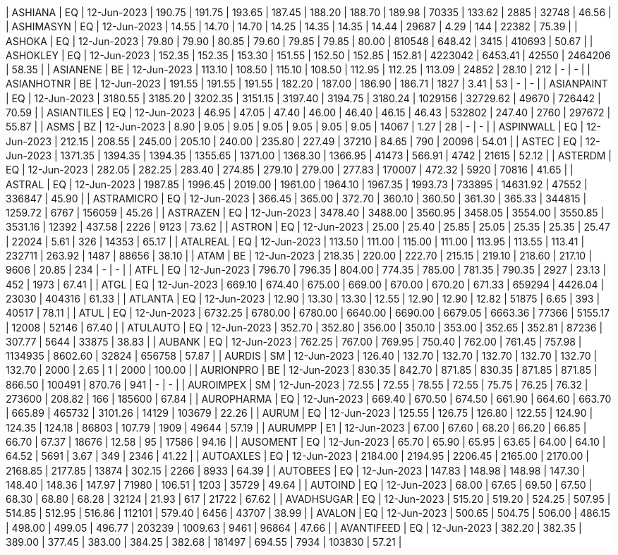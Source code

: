 | ASHIANA | EQ | 12-Jun-2023 | 190.75 | 191.75 | 193.65 | 187.45 | 188.20 | 188.70 | 189.98 | 70335 | 133.62 | 2885 | 32748 | 46.56 |
| ASHIMASYN | EQ | 12-Jun-2023 | 14.55 | 14.70 | 14.70 | 14.25 | 14.35 | 14.35 | 14.44 | 29687 | 4.29 | 144 | 22382 | 75.39 |
| ASHOKA | EQ | 12-Jun-2023 | 79.80 | 79.90 | 80.85 | 79.60 | 79.85 | 79.85 | 80.00 | 810548 | 648.42 | 3415 | 410693 | 50.67 |
| ASHOKLEY | EQ | 12-Jun-2023 | 152.35 | 152.35 | 153.30 | 151.55 | 152.50 | 152.85 | 152.81 | 4223042 | 6453.41 | 42550 | 2464206 | 58.35 |
| ASIANENE | BE | 12-Jun-2023 | 113.10 | 108.50 | 115.10 | 108.50 | 112.95 | 112.25 | 113.09 | 24852 | 28.10 | 212 | - | - |
| ASIANHOTNR | BE | 12-Jun-2023 | 191.55 | 191.55 | 191.55 | 182.20 | 187.00 | 186.90 | 186.71 | 1827 | 3.41 | 53 | - | - |
| ASIANPAINT | EQ | 12-Jun-2023 | 3180.55 | 3185.20 | 3202.35 | 3151.15 | 3197.40 | 3194.75 | 3180.24 | 1029156 | 32729.62 | 49670 | 726442 | 70.59 |
| ASIANTILES | EQ | 12-Jun-2023 | 46.95 | 47.05 | 47.40 | 46.00 | 46.40 | 46.15 | 46.43 | 532802 | 247.40 | 2760 | 297672 | 55.87 |
| ASMS | BZ | 12-Jun-2023 | 8.90 | 9.05 | 9.05 | 9.05 | 9.05 | 9.05 | 9.05 | 14067 | 1.27 | 28 | - | - |
| ASPINWALL | EQ | 12-Jun-2023 | 212.15 | 208.55 | 245.00 | 205.10 | 240.00 | 235.80 | 227.49 | 37210 | 84.65 | 790 | 20096 | 54.01 |
| ASTEC | EQ | 12-Jun-2023 | 1371.35 | 1394.35 | 1394.35 | 1355.65 | 1371.00 | 1368.30 | 1366.95 | 41473 | 566.91 | 4742 | 21615 | 52.12 |
| ASTERDM | EQ | 12-Jun-2023 | 282.05 | 282.25 | 283.40 | 274.85 | 279.10 | 279.00 | 277.83 | 170007 | 472.32 | 5920 | 70816 | 41.65 |
| ASTRAL | EQ | 12-Jun-2023 | 1987.85 | 1996.45 | 2019.00 | 1961.00 | 1964.10 | 1967.35 | 1993.73 | 733895 | 14631.92 | 47552 | 336847 | 45.90 |
| ASTRAMICRO | EQ | 12-Jun-2023 | 366.45 | 365.00 | 372.70 | 360.10 | 360.50 | 361.30 | 365.33 | 344815 | 1259.72 | 6767 | 156059 | 45.26 |
| ASTRAZEN | EQ | 12-Jun-2023 | 3478.40 | 3488.00 | 3560.95 | 3458.05 | 3554.00 | 3550.85 | 3531.16 | 12392 | 437.58 | 2226 | 9123 | 73.62 |
| ASTRON | EQ | 12-Jun-2023 | 25.00 | 25.40 | 25.85 | 25.05 | 25.35 | 25.35 | 25.47 | 22024 | 5.61 | 326 | 14353 | 65.17 |
| ATALREAL | EQ | 12-Jun-2023 | 113.50 | 111.00 | 115.00 | 111.00 | 113.95 | 113.55 | 113.41 | 232711 | 263.92 | 1487 | 88656 | 38.10 |
| ATAM | BE | 12-Jun-2023 | 218.35 | 220.00 | 222.70 | 215.15 | 219.10 | 218.60 | 217.10 | 9606 | 20.85 | 234 | - | - |
| ATFL | EQ | 12-Jun-2023 | 796.70 | 796.35 | 804.00 | 774.35 | 785.00 | 781.35 | 790.35 | 2927 | 23.13 | 452 | 1973 | 67.41 |
| ATGL | EQ | 12-Jun-2023 | 669.10 | 674.40 | 675.00 | 669.00 | 670.00 | 670.20 | 671.33 | 659294 | 4426.04 | 23030 | 404316 | 61.33 |
| ATLANTA | EQ | 12-Jun-2023 | 12.90 | 13.30 | 13.30 | 12.55 | 12.90 | 12.90 | 12.82 | 51875 | 6.65 | 393 | 40517 | 78.11 |
| ATUL | EQ | 12-Jun-2023 | 6732.25 | 6780.00 | 6780.00 | 6640.00 | 6690.00 | 6679.05 | 6663.36 | 77366 | 5155.17 | 12008 | 52146 | 67.40 |
| ATULAUTO | EQ | 12-Jun-2023 | 352.70 | 352.80 | 356.00 | 350.10 | 353.00 | 352.65 | 352.81 | 87236 | 307.77 | 5644 | 33875 | 38.83 |
| AUBANK | EQ | 12-Jun-2023 | 762.25 | 767.00 | 769.95 | 750.40 | 762.00 | 761.45 | 757.98 | 1134935 | 8602.60 | 32824 | 656758 | 57.87 |
| AURDIS | SM | 12-Jun-2023 | 126.40 | 132.70 | 132.70 | 132.70 | 132.70 | 132.70 | 132.70 | 2000 | 2.65 | 1 | 2000 | 100.00 |
| AURIONPRO | BE | 12-Jun-2023 | 830.35 | 842.70 | 871.85 | 830.35 | 871.85 | 871.85 | 866.50 | 100491 | 870.76 | 941 | - | - |
| AUROIMPEX | SM | 12-Jun-2023 | 72.55 | 72.55 | 78.55 | 72.55 | 75.75 | 76.25 | 76.32 | 273600 | 208.82 | 166 | 185600 | 67.84 |
| AUROPHARMA | EQ | 12-Jun-2023 | 669.40 | 670.50 | 674.50 | 661.90 | 664.60 | 663.70 | 665.89 | 465732 | 3101.26 | 14129 | 103679 | 22.26 |
| AURUM | EQ | 12-Jun-2023 | 125.55 | 126.75 | 126.80 | 122.55 | 124.90 | 124.35 | 124.18 | 86803 | 107.79 | 1909 | 49644 | 57.19 |
| AURUMPP | E1 | 12-Jun-2023 | 67.00 | 67.60 | 68.20 | 66.20 | 66.85 | 66.70 | 67.37 | 18676 | 12.58 | 95 | 17586 | 94.16 |
| AUSOMENT | EQ | 12-Jun-2023 | 65.70 | 65.90 | 65.95 | 63.65 | 64.00 | 64.10 | 64.52 | 5691 | 3.67 | 349 | 2346 | 41.22 |
| AUTOAXLES | EQ | 12-Jun-2023 | 2184.00 | 2194.95 | 2206.45 | 2165.00 | 2170.00 | 2168.85 | 2177.85 | 13874 | 302.15 | 2266 | 8933 | 64.39 |
| AUTOBEES | EQ | 12-Jun-2023 | 147.83 | 148.98 | 148.98 | 147.30 | 148.40 | 148.36 | 147.97 | 71980 | 106.51 | 1203 | 35729 | 49.64 |
| AUTOIND | EQ | 12-Jun-2023 | 68.00 | 67.65 | 69.50 | 67.50 | 68.30 | 68.80 | 68.28 | 32124 | 21.93 | 617 | 21722 | 67.62 |
| AVADHSUGAR | EQ | 12-Jun-2023 | 515.20 | 519.20 | 524.25 | 507.95 | 514.85 | 512.95 | 516.86 | 112101 | 579.40 | 6456 | 43707 | 38.99 |
| AVALON | EQ | 12-Jun-2023 | 500.65 | 504.75 | 506.00 | 486.15 | 498.00 | 499.05 | 496.77 | 203239 | 1009.63 | 9461 | 96864 | 47.66 |
| AVANTIFEED | EQ | 12-Jun-2023 | 382.20 | 382.35 | 389.00 | 377.45 | 383.00 | 384.25 | 382.68 | 181497 | 694.55 | 7934 | 103830 | 57.21 |